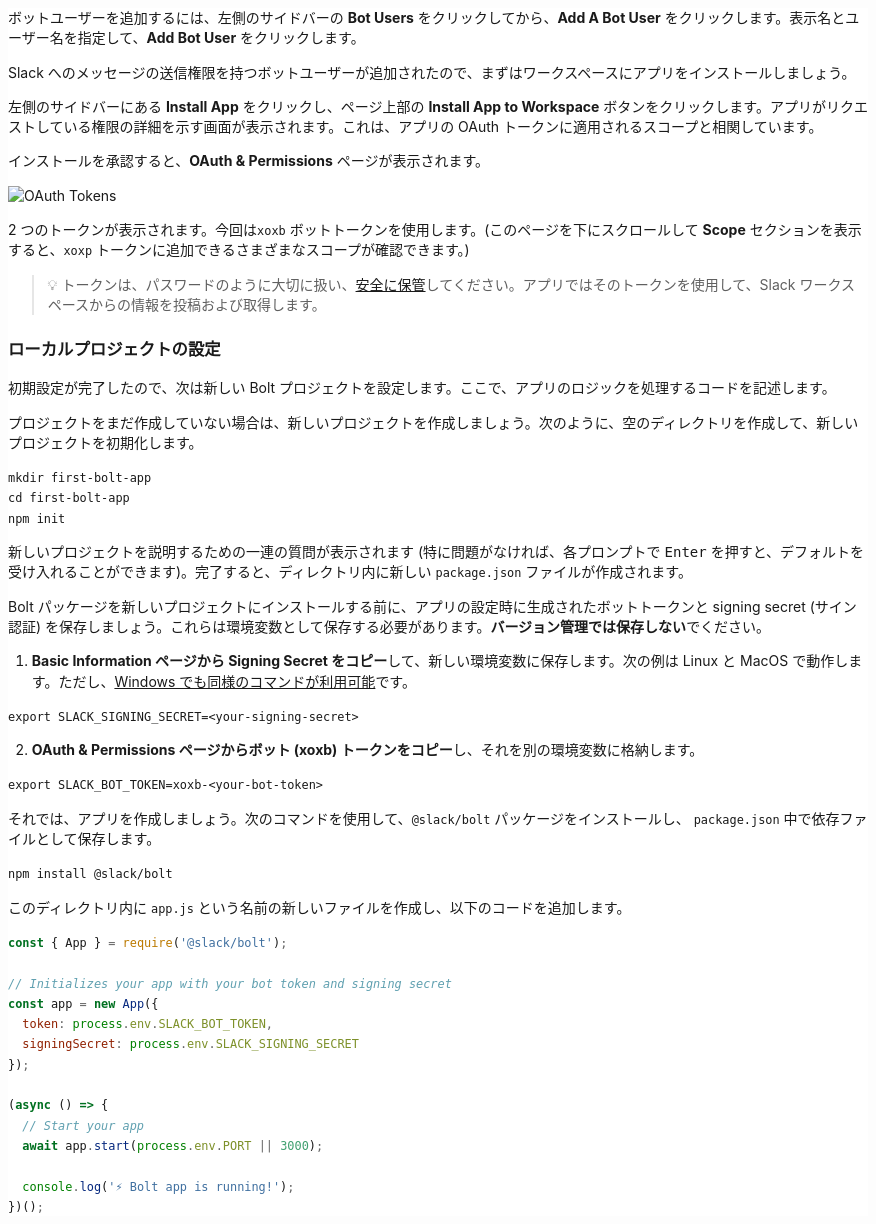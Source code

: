 ボットユーザーを追加するには、左側のサイドバーの  **Bot Users**  をクリックしてから、**Add A Bot User**  をクリックします。表示名とユーザー名を指定して、**Add Bot User**  をクリックします。

Slack へのメッセージの送信権限を持つボットユーザーが追加されたので、まずはワークスペースにアプリをインストールしましょう。

左側のサイドバーにある  **Install App**  をクリックし、ページ上部の  **Install App to Workspace**  ボタンをクリックします。アプリがリクエストしている権限の詳細を示す画面が表示されます。これは、アプリの OAuth トークンに適用されるスコープと相関しています。

インストールを承認すると、**OAuth & Permissions**  ページが表示されます。

![OAuth Tokens](../../assets/bot-token.png "OAuth Tokens")

2 つのトークンが表示されます。今回は`xoxb` ボットトークンを使用します。(このページを下にスクロールして  **Scope**  セクションを表示すると、`xoxp` トークンに追加できるさまざまなスコープが確認できます。)

> 💡 トークンは、パスワードのように大切に扱い、[安全に保管](https://api.slack.com/docs/oauth-safety)してください。アプリではそのトークンを使用して、Slack ワークスペースからの情報を投稿および取得します。

### ローカルプロジェクトの設定
初期設定が完了したので、次は新しい Bolt プロジェクトを設定します。ここで、アプリのロジックを処理するコードを記述します。

プロジェクトをまだ作成していない場合は、新しいプロジェクトを作成しましょう。次のように、空のディレクトリを作成して、新しいプロジェクトを初期化します。

```shell
mkdir first-bolt-app
cd first-bolt-app
npm init
```

新しいプロジェクトを説明するための一連の質問が表示されます (特に問題がなければ、各プロンプトで <kbd>Enter</kbd> を押すと、デフォルトを受け入れることができます)。完了すると、ディレクトリ内に新しい `package.json` ファイルが作成されます。

Bolt パッケージを新しいプロジェクトにインストールする前に、アプリの設定時に生成されたボットトークンと signing secret (サイン認証) を保存しましょう。これらは環境変数として保存する必要があります。**バージョン管理では保存しない**でください。

1. **Basic Information  ページから  Signing Secret  をコピー**して、新しい環境変数に保存します。次の例は Linux と MacOS で動作します。ただし、[Windows でも同様のコマンドが利用可能](https://superuser.com/questions/212150/how-to-set-env-variable-in-windows-cmd-line/212153#212153)です。

```shell
export SLACK_SIGNING_SECRET=<your-signing-secret>
```

2. **OAuth & Permissions  ページからボット (xoxb) トークンをコピー**し、それを別の環境変数に格納します。

```shell
export SLACK_BOT_TOKEN=xoxb-<your-bot-token>
```

それでは、アプリを作成しましょう。次のコマンドを使用して、`@slack/bolt` パッケージをインストールし、 `package.json` 中で依存ファイルとして保存します。

```shell
npm install @slack/bolt
```

このディレクトリ内に `app.js` という名前の新しいファイルを作成し、以下のコードを追加します。

```javascript
const { App } = require('@slack/bolt');

// Initializes your app with your bot token and signing secret
const app = new App({
  token: process.env.SLACK_BOT_TOKEN,
  signingSecret: process.env.SLACK_SIGNING_SECRET
});

(async () => {
  // Start your app
  await app.start(process.env.PORT || 3000);

  console.log('⚡️ Bolt app is running!');
})();
```